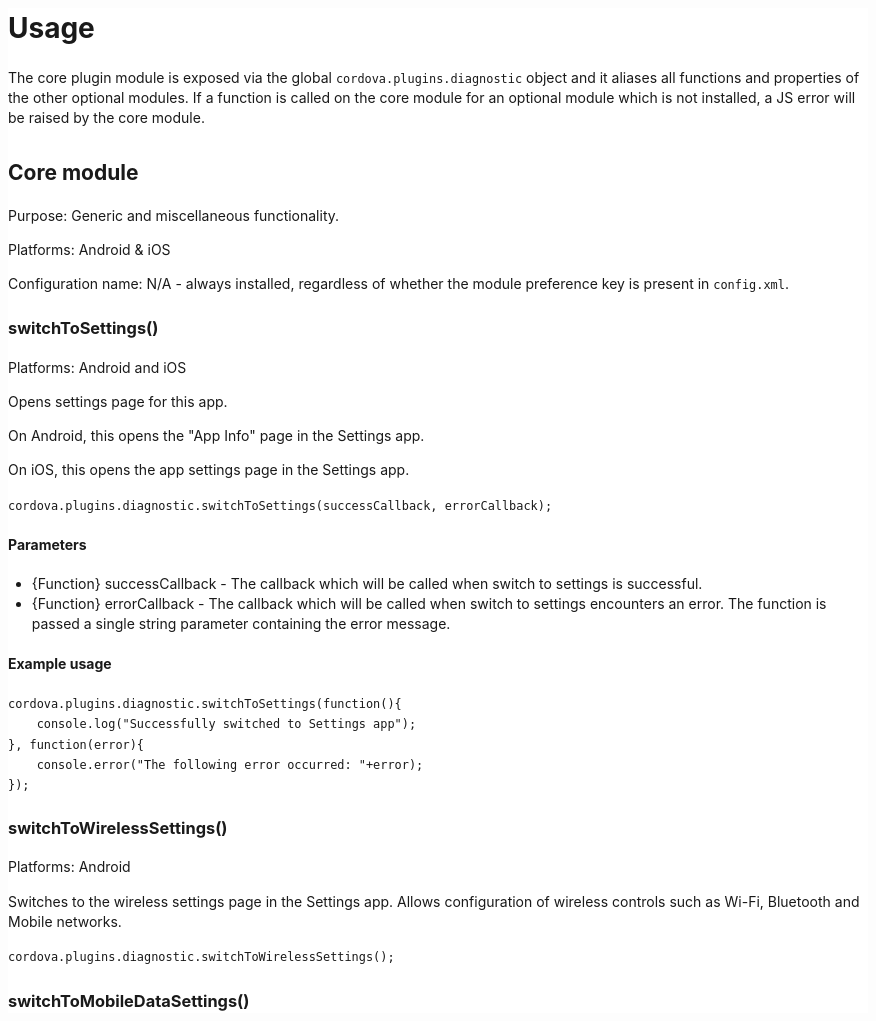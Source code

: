 
# Usage

The core plugin module is exposed via the global `cordova.plugins.diagnostic` object and it aliases all functions and properties of the other optional modules.
If a function is called on the core module for an optional module which is not installed, a JS error will be raised by the core module.

## Core module

Purpose: Generic and miscellaneous functionality.

Platforms: Android & iOS

Configuration name: N/A - always installed, regardless of whether the module preference key is present in `config.xml`.

### switchToSettings()

Platforms: Android and iOS

Opens settings page for this app.

On Android, this opens the "App Info" page in the Settings app.

On iOS, this opens the app settings page in the Settings app.

    cordova.plugins.diagnostic.switchToSettings(successCallback, errorCallback);

#### Parameters

- {Function} successCallback - The callback which will be called when switch to settings is successful.
- {Function} errorCallback - The callback which will be called when switch to settings encounters an error. The function is passed a single string parameter containing the error message.


#### Example usage

    cordova.plugins.diagnostic.switchToSettings(function(){
        console.log("Successfully switched to Settings app");
    }, function(error){
        console.error("The following error occurred: "+error);
    });

### switchToWirelessSettings()

Platforms: Android

Switches to the wireless settings page in the Settings app.
Allows configuration of wireless controls such as Wi-Fi, Bluetooth and Mobile networks.

    cordova.plugins.diagnostic.switchToWirelessSettings();

### switchToMobileDataSettings()
